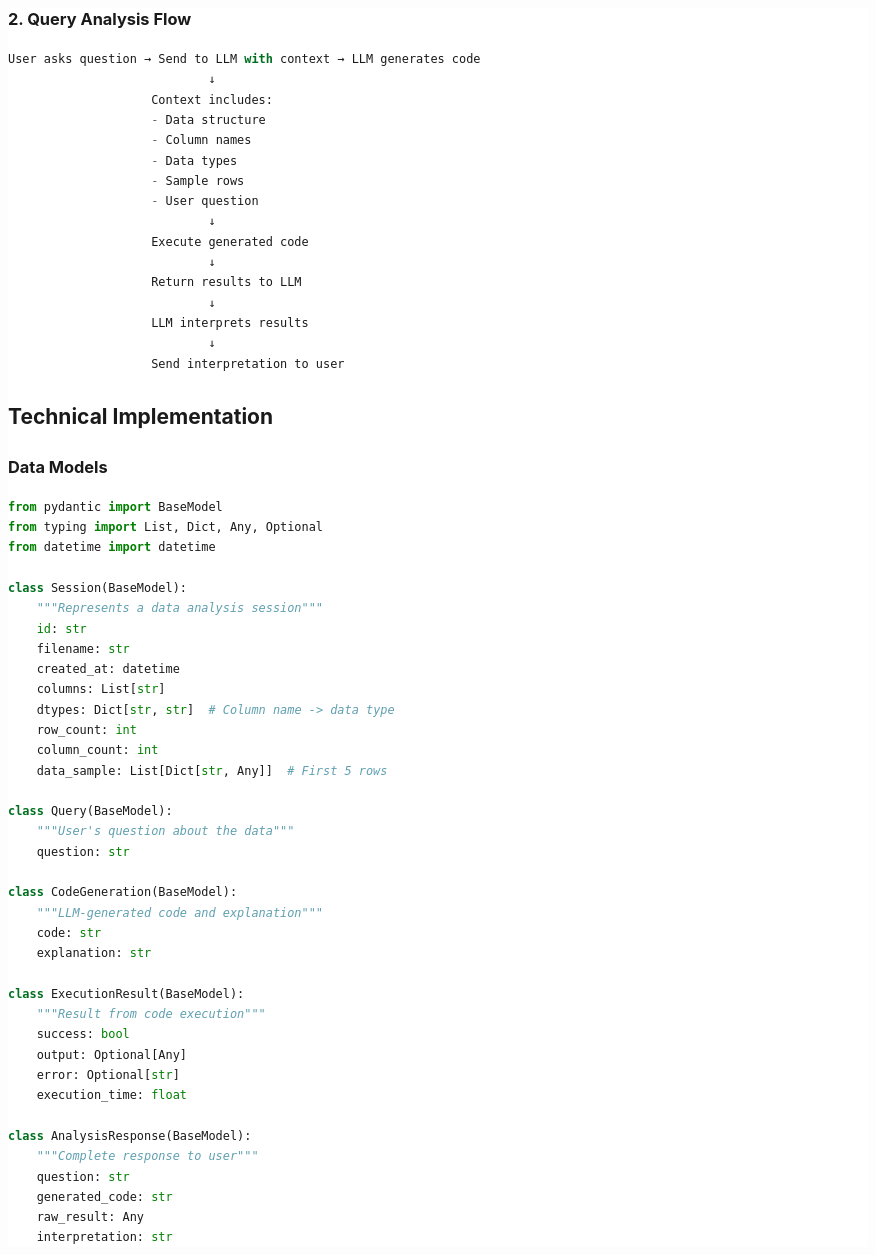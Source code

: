 ### 2. Query Analysis Flow

```python
User asks question → Send to LLM with context → LLM generates code
                            ↓
                    Context includes:
                    - Data structure
                    - Column names
                    - Data types
                    - Sample rows
                    - User question
                            ↓
                    Execute generated code
                            ↓
                    Return results to LLM
                            ↓
                    LLM interprets results
                            ↓
                    Send interpretation to user
```

## Technical Implementation

### Data Models

```python
from pydantic import BaseModel
from typing import List, Dict, Any, Optional
from datetime import datetime

class Session(BaseModel):
    """Represents a data analysis session"""
    id: str
    filename: str
    created_at: datetime
    columns: List[str]
    dtypes: Dict[str, str]  # Column name -> data type
    row_count: int
    column_count: int
    data_sample: List[Dict[str, Any]]  # First 5 rows

class Query(BaseModel):
    """User's question about the data"""
    question: str

class CodeGeneration(BaseModel):
    """LLM-generated code and explanation"""
    code: str
    explanation: str

class ExecutionResult(BaseModel):
    """Result from code execution"""
    success: bool
    output: Optional[Any]
    error: Optional[str]
    execution_time: float

class AnalysisResponse(BaseModel):
    """Complete response to user"""
    question: str
    generated_code: str
    raw_result: Any
    interpretation: str
```